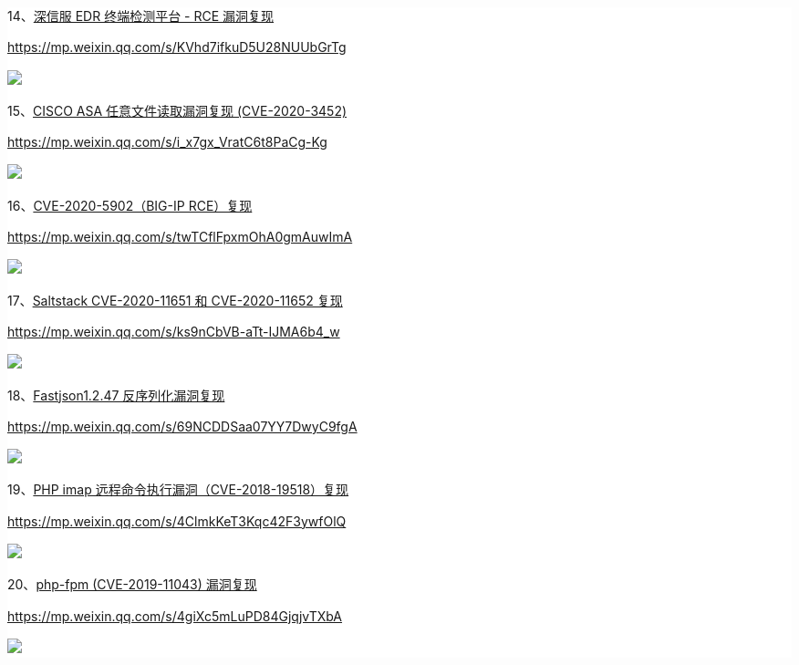 14、[深信服 EDR 终端检测平台 - RCE 漏洞复现](http://mp.weixin.qq.com/s?__biz=MzIyNjk0ODYxMA==&mid=2247484322&idx=1&sn=f7fcb279cd0405df262b61ca2bd6f0ff&chksm=e869e0cfdf1e69d9bbe02870d22eefe1ccccd5b03d1ad3f4c06368932c66b55edc3599e3595e&scene=21#wechat_redirect)  

https://mp.weixin.qq.com/s/KVhd7ifkuD5U28NUUbGrTg

![](https://mmbiz.qpic.cn/mmbiz_png/uljkOgZGRjfrep0UGPqXruynUJbzYQBoChQTwe65b5VZzAM1ibdgpYUDicjiaoia80O5mMld60gic2frx2Clor8ROGQ/640?wx_fmt=png)

15、[CISCO ASA 任意文件读取漏洞复现 (CVE-2020-3452)](http://mp.weixin.qq.com/s?__biz=MzIyNjk0ODYxMA==&mid=2247484301&idx=1&sn=40dfcdbf6cc24f619794691cef9a3db3&chksm=e869e0e0df1e69f6f0748937f77359d326f33da032460ea00cd3004c168cd4f8599f46c4ec06&scene=21#wechat_redirect)  

https://mp.weixin.qq.com/s/i_x7gx_VratC6t8PaCg-Kg

![](https://mmbiz.qpic.cn/mmbiz_jpg/uljkOgZGRjeDNgMZLRMapnweTlx07Igu0f4za3LuuYCl9fJdM7ExYov9lBicxYhLia9yLf5ZkDrm2ZZ8L6VnElew/640?wx_fmt=jpeg)

16、[CVE-2020-5902（BIG-IP RCE）复现](http://mp.weixin.qq.com/s?__biz=MzIyNjk0ODYxMA==&mid=2247484279&idx=1&sn=32b722d86671dd66591b5029ba62351f&chksm=e869e01adf1e690c87b57f4770b353f2a255e0549b87127384e607b83b28fe6a2c479dd371cb&scene=21#wechat_redirect)  

https://mp.weixin.qq.com/s/twTCflFpxmOhA0gmAuwImA

![](https://mmbiz.qpic.cn/mmbiz_png/uljkOgZGRjcaecQ9dIxb9iaCj6HsIK6Ems079LqMEibicqnx6hIrDyDzEBT33mVzdHyichRUWBX74QYbz85ttcnDdA/640?wx_fmt=png)

17、[Saltstack CVE-2020-11651 和 CVE-2020-11652 复现](http://mp.weixin.qq.com/s?__biz=MzIyNjk0ODYxMA==&mid=2247484061&idx=1&sn=3f787b5fc84c9520980808bc9b121264&chksm=e869e1f0df1e68e6a20f4c9c325306069cb9952dfb78bd8f54e91b4ec733a60ec8049ec40656&scene=21#wechat_redirect)

https://mp.weixin.qq.com/s/ks9nCbVB-aTt-IJMA6b4_w  

![](https://mmbiz.qpic.cn/mmbiz_jpg/uljkOgZGRjeT4XQdE0HUKYh5urcX9Y6WH7Xg2XdpueMQB8Oe7Q1FVwLiamJY9R1ngiaiawrIuwlHjHynrvBwKPwyA/640?wx_fmt=jpeg)

18、[Fastjson1.2.47 反序列化漏洞复现](http://mp.weixin.qq.com/s?__biz=MzIyNjk0ODYxMA==&mid=2247484025&idx=1&sn=10e26bbfd67f82b4c457601699d1f8eb&chksm=e869e114df1e6802491b516b03121304b35565bffe8ed8242214743b842897bd3e84673ba1e6&scene=21#wechat_redirect)

https://mp.weixin.qq.com/s/69NCDDSaa07YY7DwyC9fgA  

![](https://mmbiz.qpic.cn/mmbiz_jpg/uljkOgZGRjfF5ibf0Z5YpAz9OYs2iaSVKV5smZ8qw3Cz08wJlPqAQPEQmribeeNZDc3837OUb4icSFERS0XX7bwMPA/640?wx_fmt=jpeg)

19、[PHP imap 远程命令执行漏洞（CVE-2018-19518）复现](http://mp.weixin.qq.com/s?__biz=MzIyNjk0ODYxMA==&mid=2247483990&idx=1&sn=aaf8141d98c6186c8f09a748091ab075&chksm=e869e13bdf1e682d78bc97193e14e102cb3fb1c838ba219f9a89eb5e39199cc1144c2c4d6c1e&scene=21#wechat_redirect)  

https://mp.weixin.qq.com/s/4ClmkKeT3Kqc42F3ywfOlQ

![](https://mmbiz.qpic.cn/mmbiz_png/uljkOgZGRjcEpaEChJcPNrt5tqYmDH5tMRzrs77jxQD7HoIQD2K9qPM4rSAiciaiaq8iadibIKZOZUkuD8oAMIMMt8g/640?wx_fmt=png)

20、[php-fpm (CVE-2019-11043) 漏洞复现](http://mp.weixin.qq.com/s?__biz=MzIyNjk0ODYxMA==&mid=2247483745&idx=1&sn=69a66d6f109d3b9b58a8d0889b951621&chksm=e869e20cdf1e6b1a5bbe79e2993b17ce8d62e623f4fde2011cbd8d3ca7865cfcaf5c4849d94c&scene=21#wechat_redirect)  

https://mp.weixin.qq.com/s/4giXc5mLuPD84GjqjvTXbA

![](https://mmbiz.qpic.cn/mmbiz_png/uljkOgZGRjcfrRibq4RQgem8ktkQKy8oEkIBG9joibd0uWf9KnduiaaxKWicbtjqMdic1MW8ZvKJzzL3V5QZgdAz02A/640?wx_fmt=jpeg)
